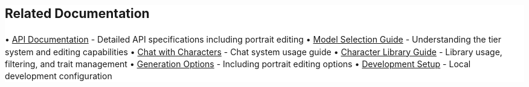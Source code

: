 ## Related Documentation

• [API Documentation](/docs/api) - Detailed API specifications including portrait editing
• [Model Selection Guide](/docs/models) - Understanding the tier system and editing capabilities
• [Chat with Characters](/docs/chat) - Chat system usage guide
• [Character Library Guide](/docs/library) - Library usage, filtering, and trait management
• [Generation Options](/docs/generation-options) - Including portrait editing options
• [Development Setup](/docs/dev-setup) - Local development configuration